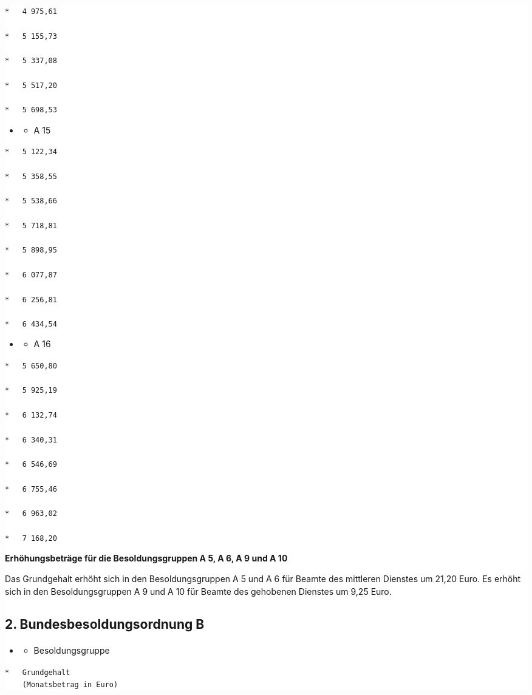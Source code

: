     *   4 975,61

    *   5 155,73

    *   5 337,08

    *   5 517,20

    *   5 698,53


*    *   A 15

    *   5 122,34

    *   5 358,55

    *   5 538,66

    *   5 718,81

    *   5 898,95

    *   6 077,87

    *   6 256,81

    *   6 434,54


*    *   A 16

    *   5 650,80

    *   5 925,19

    *   6 132,74

    *   6 340,31

    *   6 546,69

    *   6 755,46

    *   6 963,02

    *   7 168,20



**Erhöhungsbeträge für die Besoldungsgruppen A 5, A 6, A 9 und A 10**

Das Grundgehalt erhöht sich in den Besoldungsgruppen A 5 und A 6 für Beamte des mittleren Dienstes um 21,20 Euro. Es erhöht sich in den Besoldungsgruppen A 9 und A 10 für Beamte des gehobenen Dienstes um 9,25 Euro.


## **2. Bundesbesoldungsordnung B**



*    *   Besoldungsgruppe

    *   Grundgehalt
        (Monatsbetrag in Euro)
